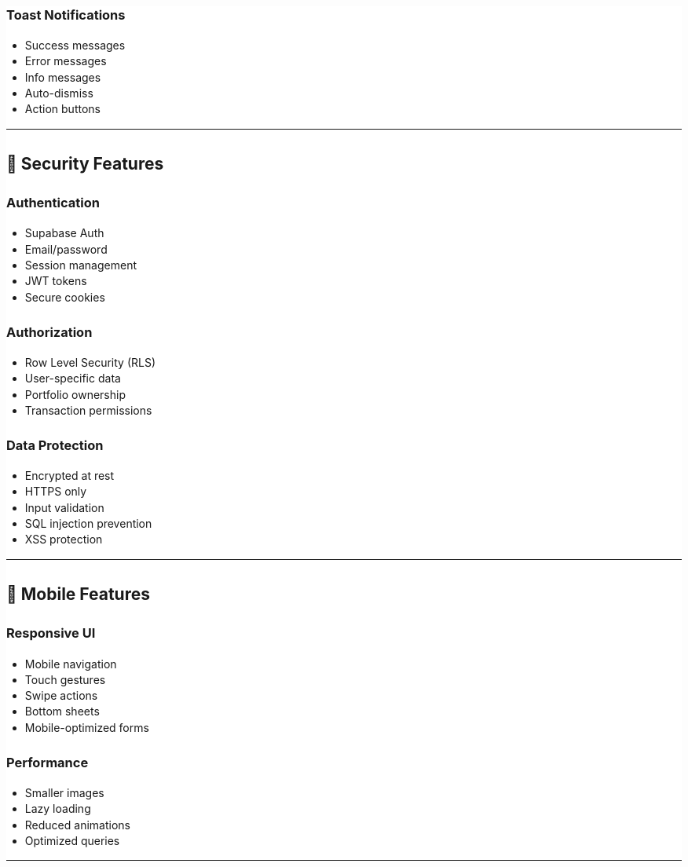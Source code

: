 ### Toast Notifications
- Success messages
- Error messages
- Info messages
- Auto-dismiss
- Action buttons

---

## 🔐 Security Features

### Authentication
- Supabase Auth
- Email/password
- Session management
- JWT tokens
- Secure cookies

### Authorization
- Row Level Security (RLS)
- User-specific data
- Portfolio ownership
- Transaction permissions

### Data Protection
- Encrypted at rest
- HTTPS only
- Input validation
- SQL injection prevention
- XSS protection

---

## 📱 Mobile Features

### Responsive UI
- Mobile navigation
- Touch gestures
- Swipe actions
- Bottom sheets
- Mobile-optimized forms

### Performance
- Smaller images
- Lazy loading
- Reduced animations
- Optimized queries

---
